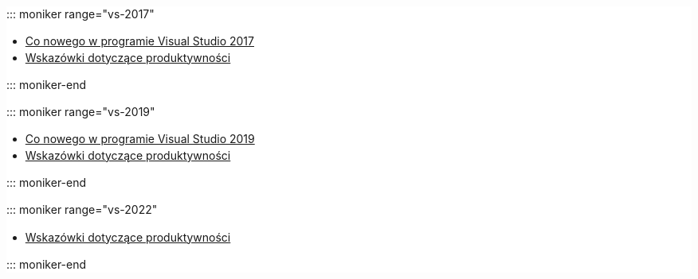 ::: moniker range="vs-2017"

- [Co nowego w programie Visual Studio 2017](../../ide/whats-new-visual-studio-2017.md)
- [Wskazówki dotyczące produktywności](../../ide/productivity-features.md)

::: moniker-end

::: moniker range="vs-2019"

- [Co nowego w programie Visual Studio 2019](../../ide/whats-new-visual-studio-2019.md)
- [Wskazówki dotyczące produktywności](../../ide/productivity-features.md)

::: moniker-end

::: moniker range="vs-2022"

- [Wskazówki dotyczące produktywności](../../ide/productivity-features.md)

::: moniker-end
